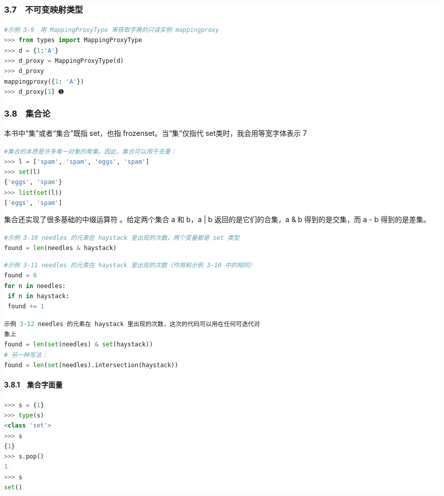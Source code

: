 ### 3.7　不可变映射类型

```python
#示例 3-9　用 MappingProxyType 来获取字典的只读实例 mappingproxy
>>> from types import MappingProxyType
>>> d = {1:'A'}
>>> d_proxy = MappingProxyType(d)
>>> d_proxy
mappingproxy({1: 'A'})
>>> d_proxy[1] ➊
```

### 3.8　集合论

本书中“集”或者“集合”既指 set，也指 frozenset。当“集”仅指代 set类时，我会用等宽字体表示 7

```python
#集合的本质是许多唯一对象的聚集。因此，集合可以用于去重：
>>> l = ['spam', 'spam', 'eggs', 'spam']
>>> set(l)
{'eggs', 'spam'}
>>> list(set(l))
['eggs', 'spam']
```

集合还实现了很多基础的中缀运算符 。给定两个集合 a 和 b，a | b 返回的是它们的合集，a & b 得到的是交集，而 a - b 得到的是差集。

```python
#示例 3-10 needles 的元素在 haystack 里出现的次数，两个变量都是 set 类型
found = len(needles & haystack)
```

```python
#示例 3-11 needles 的元素在 haystack 里出现的次数（作用和示例 3-10 中的相同）
found = 0
for n in needles:
 if n in haystack:
 found += 1
```

```python
示例 3-12 needles 的元素在 haystack 里出现的次数，这次的代码可以用在任何可迭代对
象上
found = len(set(needles) & set(haystack))
# 另一种写法：
found = len(set(needles).intersection(haystack))
```

#### 3.8.1　集合字面量

```python
>>> s = {1}
>>> type(s)
<class 'set'>
>>> s
{1}
>>> s.pop()
1
>>> s
set()
```
